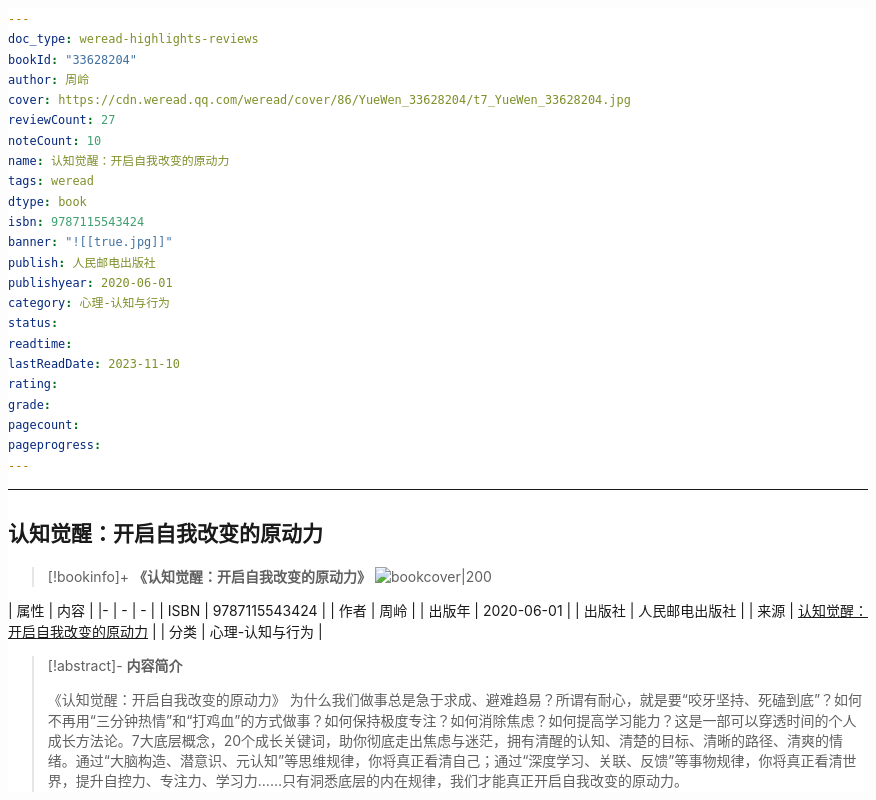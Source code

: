 ```yaml
---
doc_type: weread-highlights-reviews
bookId: "33628204"
author: 周岭
cover: https://cdn.weread.qq.com/weread/cover/86/YueWen_33628204/t7_YueWen_33628204.jpg
reviewCount: 27
noteCount: 10
name: 认知觉醒：开启自我改变的原动力
tags: weread
dtype: book
isbn: 9787115543424
banner: "![[true.jpg]]"
publish: 人民邮电出版社
publishyear: 2020-06-01
category: 心理-认知与行为
status: 
readtime: 
lastReadDate: 2023-11-10
rating: 
grade: 
pagecount: 
pageprogress: 
---
```


---

## 认知觉醒：开启自我改变的原动力

> [!bookinfo]+ **《认知觉醒：开启自我改变的原动力》**
> ![bookcover|200](https://cdn.weread.qq.com/weread/cover/86/YueWen_33628204/t7_YueWen_33628204.jpg)
>
| 属性   | 内容                                       |
|- | - | - |
| ISBN   | 9787115543424  |
| 作者   | 周岭                         |
| 出版年 | 2020-06-01   | 
| 出版社 | 人民邮电出版社                       |
| 来源   | [认知觉醒：开启自我改变的原动力](https://weread.qq.com/web/) |
| 分类   | 心理-认知与行为                        |

> [!abstract]- **内容简介**
> 
> 《认知觉醒：开启自我改变的原动力》
> 为什么我们做事总是急于求成、避难趋易？所谓有耐心，就是要“咬牙坚持、死磕到底”？如何不再用“三分钟热情”和“打鸡血”的方式做事？如何保持极度专注？如何消除焦虑？如何提高学习能力？这是一部可以穿透时间的个人成长方法论。7大底层概念，20个成长关键词，助你彻底走出焦虑与迷茫，拥有清醒的认知、清楚的目标、清晰的路径、清爽的情绪。通过“大脑构造、潜意识、元认知”等思维规律，你将真正看清自己；通过“深度学习、关联、反馈”等事物规律，你将真正看清世界，提升自控力、专注力、学习力……只有洞悉底层的内在规律，我们才能真正开启自我改变的原动力。
